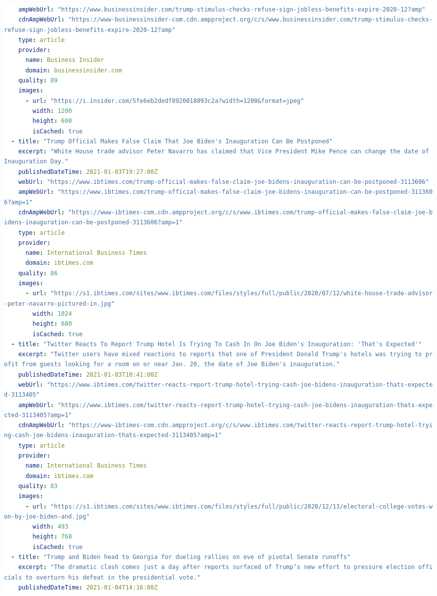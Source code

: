 ```yaml
    ampWebUrl: "https://www.businessinsider.com/trump-stimulus-checks-refuse-sign-jobless-benefits-expire-2020-12?amp"
    cdnAmpWebUrl: "https://www-businessinsider-com.cdn.ampproject.org/c/s/www.businessinsider.com/trump-stimulus-checks-refuse-sign-jobless-benefits-expire-2020-12?amp"
    type: article
    provider:
      name: Business Insider
      domain: businessinsider.com
    quality: 89
    images:
      - url: "https://i.insider.com/5fe6eb2dedf8920018093c2a?width=1200&format=jpeg"
        width: 1200
        height: 600
        isCached: true
  - title: "Trump Official Makes False Claim That Joe Biden's Inauguration Can Be Postponed"
    excerpt: "White House trade advisor Peter Navarro has claimed that Vice President Mike Pence can change the date of Inauguration Day."
    publishedDateTime: 2021-01-03T19:27:00Z
    webUrl: "https://www.ibtimes.com/trump-official-makes-false-claim-joe-bidens-inauguration-can-be-postponed-3113606"
    ampWebUrl: "https://www.ibtimes.com/trump-official-makes-false-claim-joe-bidens-inauguration-can-be-postponed-3113606?amp=1"
    cdnAmpWebUrl: "https://www-ibtimes-com.cdn.ampproject.org/c/s/www.ibtimes.com/trump-official-makes-false-claim-joe-bidens-inauguration-can-be-postponed-3113606?amp=1"
    type: article
    provider:
      name: International Business Times
      domain: ibtimes.com
    quality: 86
    images:
      - url: "https://s1.ibtimes.com/sites/www.ibtimes.com/files/styles/full/public/2020/07/12/white-house-trade-advisor-peter-navarro-pictured-in.jpg"
        width: 1024
        height: 680
        isCached: true
  - title: "Twitter Reacts To Report Trump Hotel Is Trying To Cash In On Joe Biden's Inauguration: 'That's Expected'"
    excerpt: "Twitter users have mixed reactions to reports that one of President Donald Trump's hotels was trying to profit from guests looking for a room on or near Jan. 20, the date of Joe Biden's inauguration."
    publishedDateTime: 2021-01-03T10:41:00Z
    webUrl: "https://www.ibtimes.com/twitter-reacts-report-trump-hotel-trying-cash-joe-bidens-inauguration-thats-expected-3113405"
    ampWebUrl: "https://www.ibtimes.com/twitter-reacts-report-trump-hotel-trying-cash-joe-bidens-inauguration-thats-expected-3113405?amp=1"
    cdnAmpWebUrl: "https://www-ibtimes-com.cdn.ampproject.org/c/s/www.ibtimes.com/twitter-reacts-report-trump-hotel-trying-cash-joe-bidens-inauguration-thats-expected-3113405?amp=1"
    type: article
    provider:
      name: International Business Times
      domain: ibtimes.com
    quality: 83
    images:
      - url: "https://s1.ibtimes.com/sites/www.ibtimes.com/files/styles/full/public/2020/12/13/electoral-college-votes-won-by-joe-biden-and.jpg"
        width: 493
        height: 768
        isCached: true
  - title: "Trump and Biden head to Georgia for dueling rallies on eve of pivotal Senate runoffs"
    excerpt: "The dramatic clash comes just a day after reports surfaced of Trump’s new effort to pressure election officials to overturn his defeat in the presidential vote."
    publishedDateTime: 2021-01-04T14:16:00Z
```
